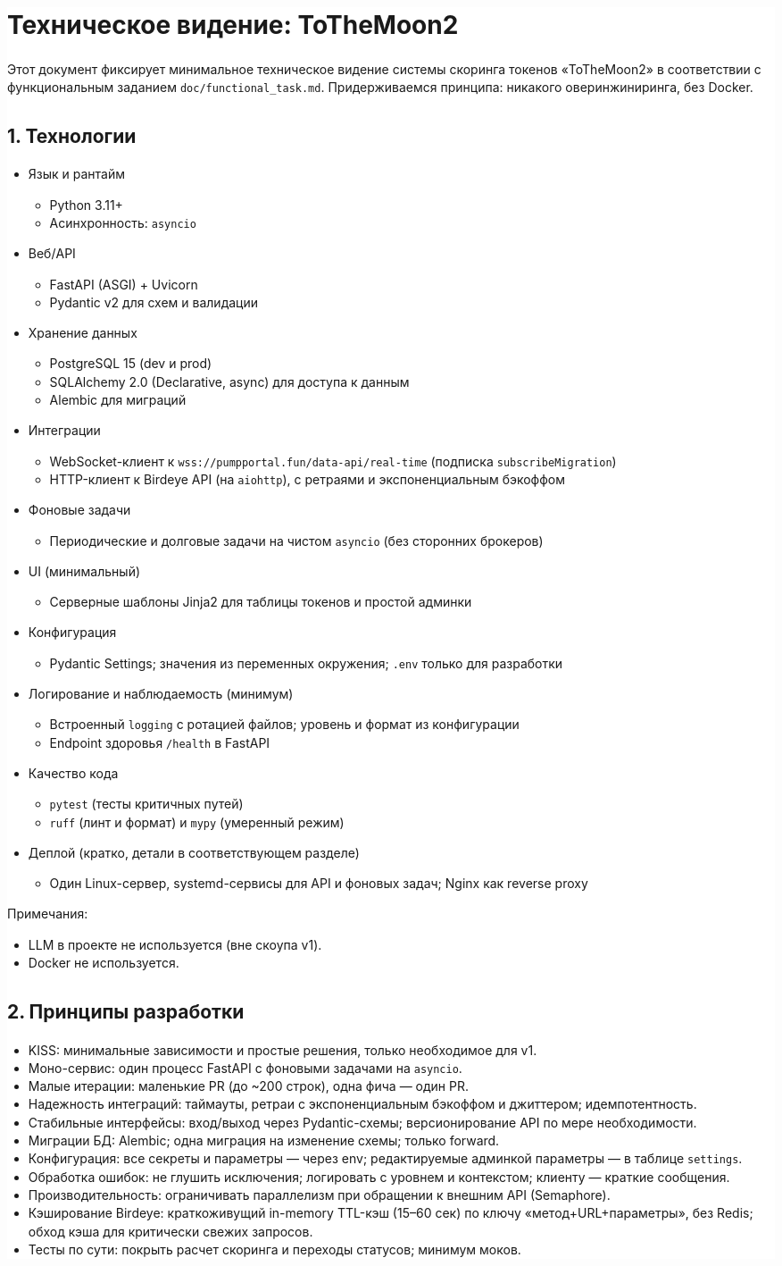 # Техническое видение: ToTheMoon2

Этот документ фиксирует минимальное техническое видение системы скоринга токенов «ToTheMoon2» в соответствии с функциональным заданием `doc/functional_task.md`. Придерживаемся принципа: никакого оверинжиниринга, без Docker.

## 1. Технологии

- Язык и рантайм
  - Python 3.11+
  - Асинхронность: `asyncio`

- Веб/API
  - FastAPI (ASGI) + Uvicorn
  - Pydantic v2 для схем и валидации

- Хранение данных
  - PostgreSQL 15 (dev и prod)
  - SQLAlchemy 2.0 (Declarative, async) для доступа к данным
  - Alembic для миграций

- Интеграции
  - WebSocket-клиент к `wss://pumpportal.fun/data-api/real-time` (подписка `subscribeMigration`)
  - HTTP-клиент к Birdeye API (на `aiohttp`), с ретраями и экспоненциальным бэкоффом

- Фоновые задачи
  - Периодические и долговые задачи на чистом `asyncio` (без сторонних брокеров)

- UI (минимальный)
  - Серверные шаблоны Jinja2 для таблицы токенов и простой админки

- Конфигурация
  - Pydantic Settings; значения из переменных окружения; `.env` только для разработки

- Логирование и наблюдаемость (минимум)
  - Встроенный `logging` с ротацией файлов; уровень и формат из конфигурации
  - Endpoint здоровья `/health` в FastAPI

- Качество кода
  - `pytest` (тесты критичных путей)
  - `ruff` (линт и формат) и `mypy` (умеренный режим)

- Деплой (кратко, детали в соответствующем разделе)
  - Один Linux-сервер, systemd-сервисы для API и фоновых задач; Nginx как reverse proxy

Примечания:
- LLM в проекте не используется (вне скоупа v1).
- Docker не используется.

## 2. Принципы разработки

- KISS: минимальные зависимости и простые решения, только необходимое для v1.
- Моно-сервис: один процесс FastAPI с фоновыми задачами на `asyncio`.
- Малые итерации: маленькие PR (до ~200 строк), одна фича — один PR.
- Надежность интеграций: таймауты, ретраи с экспоненциальным бэкоффом и джиттером; идемпотентность.
- Стабильные интерфейсы: вход/выход через Pydantic-схемы; версионирование API по мере необходимости.
- Миграции БД: Alembic; одна миграция на изменение схемы; только forward.
- Конфигурация: все секреты и параметры — через env; редактируемые админкой параметры — в таблице `settings`.
- Обработка ошибок: не глушить исключения; логировать с уровнем и контекстом; клиенту — краткие сообщения.
- Производительность: ограничивать параллелизм при обращении к внешним API (Semaphore).
- Кэширование Birdeye: краткоживущий in-memory TTL-кэш (15–60 сек) по ключу «метод+URL+параметры», без Redis; обход кэша для критически свежих запросов.
- Тесты по сути: покрыть расчет скоринга и переходы статусов; минимум моков.